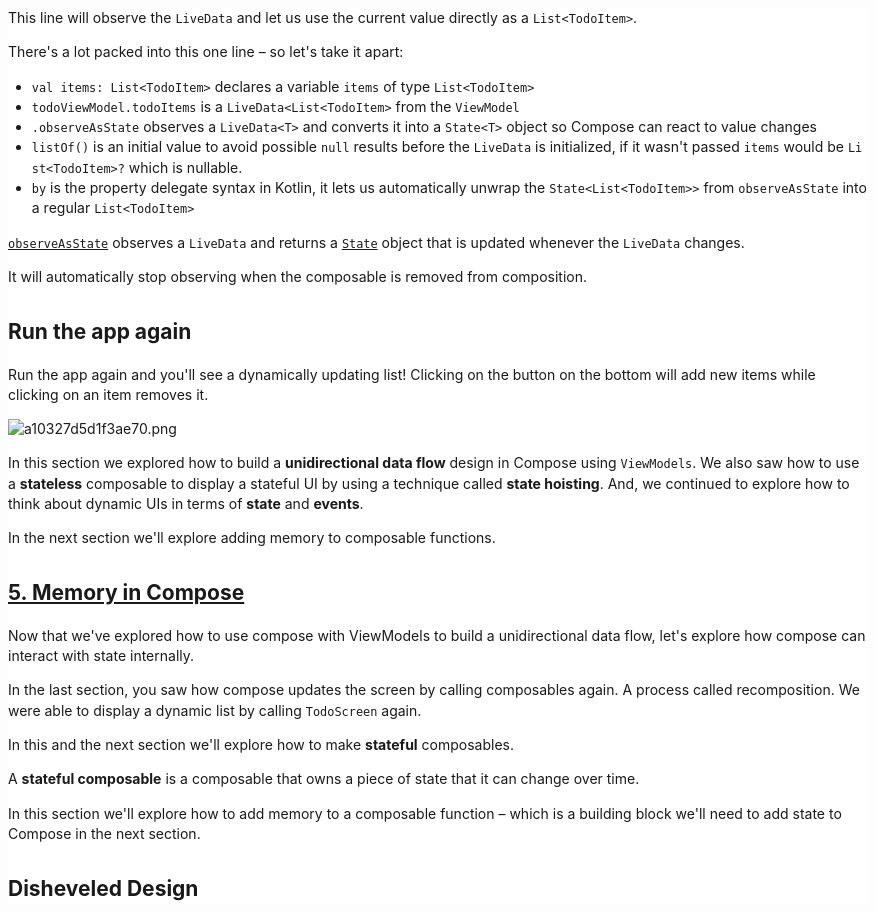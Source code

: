 This line will observe the `LiveData` and let us use the current value directly as a `List<TodoItem>`.

There's a lot packed into this one line – so let's take it apart:

- `val items: List<TodoItem>` declares a variable `items` of type `List<TodoItem>`
- `todoViewModel.todoItems` is a `LiveData<List<TodoItem>` from the `ViewModel`
- `.observeAsState` observes a `LiveData<T>` and converts it into a `State<T>` object so Compose can react to value changes
- `listOf()` is an initial value to avoid possible `null` results before the `LiveData` is initialized, if it wasn't passed `items` would be `List<TodoItem>?` which is nullable.
- `by` is the property delegate syntax in Kotlin, it lets us automatically unwrap the `State<List<TodoItem>>` from `observeAsState` into a regular `List<TodoItem>`

[`observeAsState`](https://developer.android.com/reference/kotlin/androidx/compose/runtime/livedata/package-summary) observes a `LiveData` and returns a [`State`](https://developer.android.com/reference/kotlin/androidx/compose/runtime/State) object that is updated whenever the `LiveData` changes.

It will automatically stop observing when the composable is removed from composition.

## **Run the app again**

Run the app again and you'll see a dynamically updating list! Clicking on the button on the bottom will add new items while clicking on an item removes it.

![a10327d5d1f3ae70.png](https://developer.android.com/codelabs/jetpack-compose-state/img/a10327d5d1f3ae70.png)

In this section we explored how to build a **unidirectional data flow** design in Compose using `ViewModels`. We also saw how to use a **stateless** composable to display a stateful UI by using a technique called **state hoisting**. And, we continued to explore how to think about dynamic UIs in terms of **state** and **events**.

In the next section we'll explore adding memory to composable functions.

## [5. Memory in Compose](https://developer.android.com/codelabs/jetpack-compose-state?continue=https%3A%2F%2Fdeveloper.android.com%2Fcourses%2Fpathways%2Fcompose%23codelab-https%3A%2F%2Fdeveloper.android.com%2Fcodelabs%2Fjetpack-compose-state#4)

Now that we've explored how to use compose with ViewModels to build a unidirectional data flow, let's explore how compose can interact with state internally.

In the last section, you saw how compose updates the screen by calling composables again. A process called recomposition. We were able to display a dynamic list by calling `TodoScreen` again.

In this and the next section we'll explore how to make **stateful** composables.

A **stateful composable** is a composable that owns a piece of state that it can change over time.

In this section we'll explore how to add memory to a composable function – which is a building block we'll need to add state to Compose in the next section.

## **Disheveled Design**
